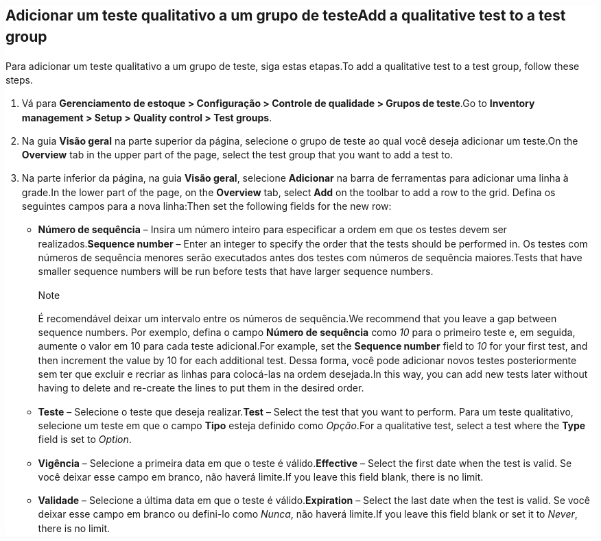## <a name="add-a-qualitative-test-to-a-test-group"></a><span data-ttu-id="f51da-146">Adicionar um teste qualitativo a um grupo de teste</span><span class="sxs-lookup"><span data-stu-id="f51da-146">Add a qualitative test to a test group</span></span>

<span data-ttu-id="f51da-147">Para adicionar um teste qualitativo a um grupo de teste, siga estas etapas.</span><span class="sxs-lookup"><span data-stu-id="f51da-147">To add a qualitative test to a test group, follow these steps.</span></span>

1. <span data-ttu-id="f51da-148">Vá para **Gerenciamento de estoque \> Configuração \> Controle de qualidade \> Grupos de teste**.</span><span class="sxs-lookup"><span data-stu-id="f51da-148">Go to **Inventory management \> Setup \> Quality control \> Test groups**.</span></span>
1. <span data-ttu-id="f51da-149">Na guia **Visão geral** na parte superior da página, selecione o grupo de teste ao qual você deseja adicionar um teste.</span><span class="sxs-lookup"><span data-stu-id="f51da-149">On the **Overview** tab in the upper part of the page, select the test group that you want to add a test to.</span></span>
1. <span data-ttu-id="f51da-150">Na parte inferior da página, na guia **Visão geral**, selecione **Adicionar** na barra de ferramentas para adicionar uma linha à grade.</span><span class="sxs-lookup"><span data-stu-id="f51da-150">In the lower part of the page, on the **Overview** tab, select **Add** on the toolbar to add a row to the grid.</span></span> <span data-ttu-id="f51da-151">Defina os seguintes campos para a nova linha:</span><span class="sxs-lookup"><span data-stu-id="f51da-151">Then set the following fields for the new row:</span></span>

    - <span data-ttu-id="f51da-152">**Número de sequência** – Insira um número inteiro para especificar a ordem em que os testes devem ser realizados.</span><span class="sxs-lookup"><span data-stu-id="f51da-152">**Sequence number** – Enter an integer to specify the order that the tests should be performed in.</span></span> <span data-ttu-id="f51da-153">Os testes com números de sequência menores serão executados antes dos testes com números de sequência maiores.</span><span class="sxs-lookup"><span data-stu-id="f51da-153">Tests that have smaller sequence numbers will be run before tests that have larger sequence numbers.</span></span>

        > [!NOTE]
        > <span data-ttu-id="f51da-154">É recomendável deixar um intervalo entre os números de sequência.</span><span class="sxs-lookup"><span data-stu-id="f51da-154">We recommend that you leave a gap between sequence numbers.</span></span> <span data-ttu-id="f51da-155">Por exemplo, defina o campo **Número de sequência** como *10* para o primeiro teste e, em seguida, aumente o valor em 10 para cada teste adicional.</span><span class="sxs-lookup"><span data-stu-id="f51da-155">For example, set the **Sequence number** field to *10* for your first test, and then increment the value by 10 for each additional test.</span></span> <span data-ttu-id="f51da-156">Dessa forma, você pode adicionar novos testes posteriormente sem ter que excluir e recriar as linhas para colocá-las na ordem desejada.</span><span class="sxs-lookup"><span data-stu-id="f51da-156">In this way, you can add new tests later without having to delete and re-create the lines to put them in the desired order.</span></span>

    - <span data-ttu-id="f51da-157">**Teste** – Selecione o teste que deseja realizar.</span><span class="sxs-lookup"><span data-stu-id="f51da-157">**Test** – Select the test that you want to perform.</span></span> <span data-ttu-id="f51da-158">Para um teste qualitativo, selecione um teste em que o campo **Tipo** esteja definido como *Opção*.</span><span class="sxs-lookup"><span data-stu-id="f51da-158">For a qualitative test, select a test where the **Type** field is set to *Option*.</span></span>
    - <span data-ttu-id="f51da-159">**Vigência** – Selecione a primeira data em que o teste é válido.</span><span class="sxs-lookup"><span data-stu-id="f51da-159">**Effective** – Select the first date when the test is valid.</span></span> <span data-ttu-id="f51da-160">Se você deixar esse campo em branco, não haverá limite.</span><span class="sxs-lookup"><span data-stu-id="f51da-160">If you leave this field blank, there is no limit.</span></span>
    - <span data-ttu-id="f51da-161">**Validade** – Selecione a última data em que o teste é válido.</span><span class="sxs-lookup"><span data-stu-id="f51da-161">**Expiration** – Select the last date when the test is valid.</span></span> <span data-ttu-id="f51da-162">Se você deixar esse campo em branco ou defini-lo como *Nunca*, não haverá limite.</span><span class="sxs-lookup"><span data-stu-id="f51da-162">If you leave this field blank or set it to *Never*, there is no limit.</span></span>